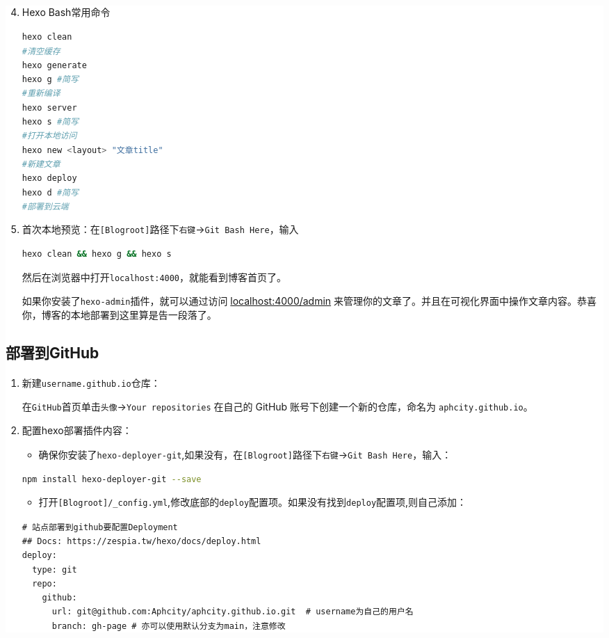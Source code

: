 4. Hexo Bash常用命令
   
   ``` bash
   hexo clean  
   #清空缓存  
   hexo generate  
   hexo g #简写  
   #重新编译  
   hexo server  
   hexo s #简写  
   #打开本地访问  
   hexo new <layout> "文章title"  
   #新建文章  
   hexo deploy  
   hexo d #简写  
   #部署到云端
   ```
   
5. 首次本地预览：在`[Blogroot]`路径下`右键`->`Git Bash Here`，输入
   
   ``` bash
   hexo clean && hexo g && hexo s
   ```
   
   然后在浏览器中打开`localhost:4000`，就能看到博客首页了。
   
   如果你安装了`hexo-admin`插件，就可以通过访问 [localhost:4000/admin](localhost:4000/admin) 来管理你的文章了。并且在可视化界面中操作文章内容。恭喜你，博客的本地部署到这里算是告一段落了。

## 部署到GitHub

1. 新建`username.github.io`仓库：
   
   在`GitHub`首页单击`头像`->`Your repositories`
   在自己的 GitHub 账号下创建一个新的仓库，命名为 `aphcity.github.io`。
   
2. 配置hexo部署插件内容：
   
   -   确保你安装了`hexo-deployer-git`,如果没有，在`[Blogroot]`路径下`右键`->`Git Bash Here`，输入：
     
    ``` bash
    npm install hexo-deployer-git --save
	```
	
   -   打开`[Blogroot]/_config.yml`,修改底部的`deploy`配置项。如果没有找到`deploy`配置项,则自己添加：
     
    ``` YML
    # 站点部署到github要配置Deployment  
	## Docs: https://zespia.tw/hexo/docs/deploy.html  
	deploy:
	  type: git
	  repo:
	    github:  
	      url: git@github.com:Aphcity/aphcity.github.io.git  # username为自己的用户名  
	      branch: gh-page # 亦可以使用默认分支为main，注意修改  
	```
	
